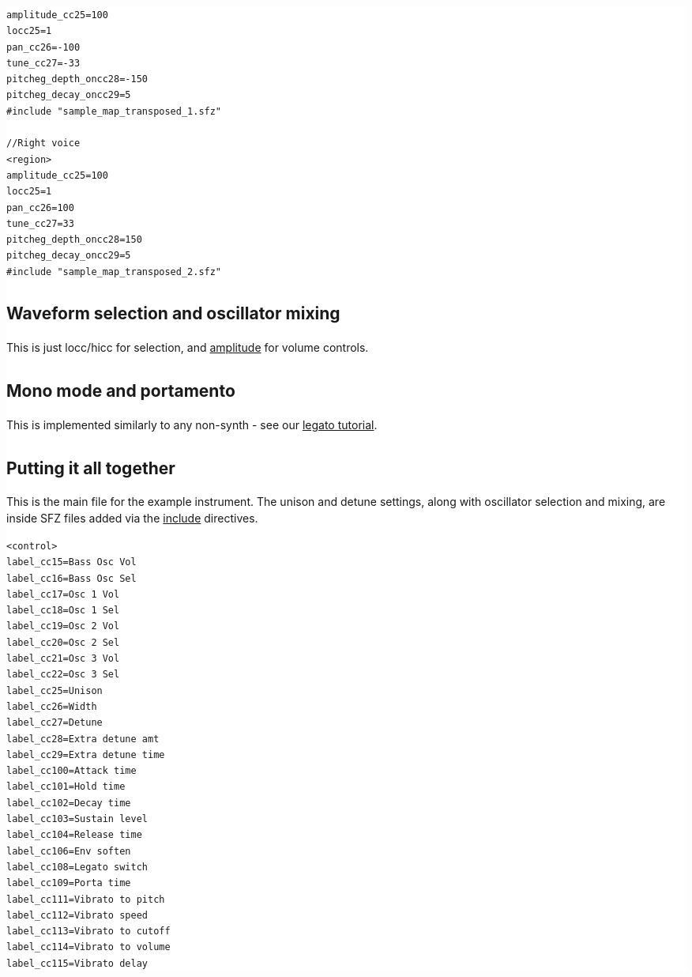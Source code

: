```
amplitude_cc25=100
locc25=1
pan_cc26=-100
tune_cc27=-33
pitcheg_depth_oncc28=-150
pitcheg_decay_oncc29=5
#include "sample_map_transposed_1.sfz"

//Right voice
<region>
amplitude_cc25=100
locc25=1
pan_cc26=100
tune_cc27=33
pitcheg_depth_oncc28=150
pitcheg_decay_oncc29=5
#include "sample_map_transposed_2.sfz"
```

## Waveform selection and oscillator mixing

This is just locc/hicc for selection, and [amplitude](/opcodes/amplitude) for volume
controls.

## Mono mode and portamento

This is implemented similarly to any non-synth - see our [legato
tutorial](/tutorials/legato).

## Putting it all together

This is the main file for the example instrument. The unison and detune
settings, along with oscillator selection and mixing, are inside SFZ files
added via the [include](/opcodes/include) directives.

```
<control>
label_cc15=Bass Osc Vol
label_cc16=Bass Osc Sel
label_cc17=Osc 1 Vol
label_cc18=Osc 1 Sel
label_cc19=Osc 2 Vol
label_cc20=Osc 2 Sel
label_cc21=Osc 3 Vol
label_cc22=Osc 3 Sel
label_cc25=Unison
label_cc26=Width
label_cc27=Detune
label_cc28=Extra detune amt
label_cc29=Extra detune time
label_cc100=Attack time
label_cc101=Hold time
label_cc102=Decay time
label_cc103=Sustain level
label_cc104=Release time
label_cc106=Env soften
label_cc108=Legato switch
label_cc109=Porta time
label_cc111=Vibrato to pitch
label_cc112=Vibrato speed
label_cc113=Vibrato to cutoff
label_cc114=Vibrato to volume
label_cc115=Vibrato delay
```